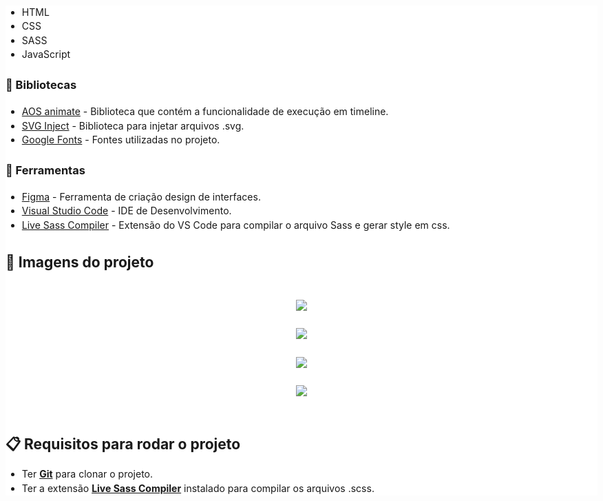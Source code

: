 * HTML
* CSS
* SASS
* JavaScript
  
### :open_book: Bibliotecas

* [AOS animate](https://michalsnik.github.io/aos/) - Biblioteca que contém a funcionalidade de execução em timeline.
* [SVG Inject](https://github.com/iconfu/svg-inject) - Biblioteca para injetar arquivos .svg. 
* [Google Fonts](https://fonts.google.com/) - Fontes utilizadas no projeto.

### :toolbox: Ferramentas

* [Figma](https://www.figma.com/) - Ferramenta de criação design de interfaces. 
* [Visual Studio Code](https://code.visualstudio.com/) - IDE de Desenvolvimento. 
* [Live Sass Compiler](https://marketplace.visualstudio.com/items?itemName=ritwickdey.live-sass) -  Extensão do VS Code para compilar o arquivo Sass e gerar style em css.

## :camera_flash: Imagens do projeto
<br>

<div align="center" >
  <img src="https://res.cloudinary.com/wesleyelias/image/upload/v1638715382/nubank/hero_vs1evr.png" width="100%"/>
</div>

</br>

<div align="center" >
  <img src="https://res.cloudinary.com/wesleyelias/image/upload/v1638715464/nubank/people_uzjyw7.png" width="100%"/>
</div>

</br>

<div align="center" >
  <img src="https://res.cloudinary.com/wesleyelias/image/upload/v1638715486/nubank/digital-acc_uypaxr.png" width="100%"/>
</div>

</br>

<div align="center" >
  <img src="https://res.cloudinary.com/wesleyelias/image/upload/v1638715490/nubank/invite_wgitka.png" width="100%"/>
</div>

<br>


## :clipboard: Requisitos para rodar o projeto

- Ter [**Git**](https://git-scm.com/) para clonar o projeto.
- Ter a extensão [**Live Sass Compiler**](https://nodejs.org/en/) instalado para compilar os arquivos .scss.
